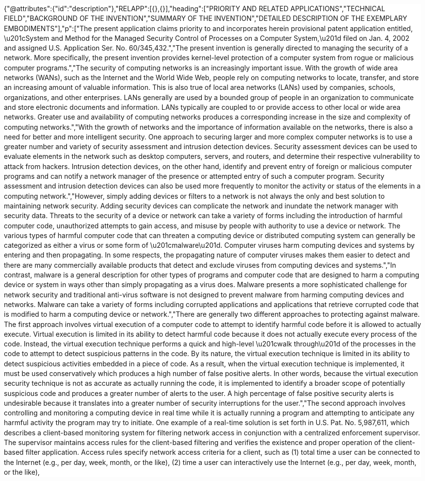 {"@attributes":{"id":"description"},"RELAPP":[{},{}],"heading":["PRIORITY AND RELATED APPLICATIONS","TECHNICAL FIELD","BACKGROUND OF THE INVENTION","SUMMARY OF THE INVENTION","DETAILED DESCRIPTION OF THE EXEMPLARY EMBODIMENTS"],"p":["The present application claims priority to and incorporates herein provisional patent application entitled, \u201cSystem and Method for the Managed Security Control of Processes on a Computer System,\u201d filed on Jan. 4, 2002 and assigned U.S. Application Ser. No. 60\/345,432.","The present invention is generally directed to managing the security of a network. More specifically, the present invention provides kernel-level protection of a computer system from rogue or malicious computer programs.","The security of computing networks is an increasingly important issue. With the growth of wide area networks (WANs), such as the Internet and the World Wide Web, people rely on computing networks to locate, transfer, and store an increasing amount of valuable information. This is also true of local area networks (LANs) used by companies, schools, organizations, and other enterprises. LANs generally are used by a bounded group of people in an organization to communicate and store electronic documents and information. LANs typically are coupled to or provide access to other local or wide area networks. Greater use and availability of computing networks produces a corresponding increase in the size and complexity of computing networks.","With the growth of networks and the importance of information available on the networks, there is also a need for better and more intelligent security. One approach to securing larger and more complex computer networks is to use a greater number and variety of security assessment and intrusion detection devices. Security assessment devices can be used to evaluate elements in the network such as desktop computers, servers, and routers, and determine their respective vulnerability to attack from hackers. Intrusion detection devices, on the other hand, identify and prevent entry of foreign or malicious computer programs and can notify a network manager of the presence or attempted entry of such a computer program. Security assessment and intrusion detection devices can also be used more frequently to monitor the activity or status of the elements in a computing network.","However, simply adding devices or filters to a network is not always the only and best solution to maintaining network security. Adding security devices can complicate the network and inundate the network manager with security data. Threats to the security of a device or network can take a variety of forms including the introduction of harmful computer code, unauthorized attempts to gain access, and misuse by people with authority to use a device or network. The various types of harmful computer code that can threaten a computing device or distributed computing system can generally be categorized as either a virus or some form of \u201cmalware\u201d. Computer viruses harm computing devices and systems by entering and then propagating. In some respects, the propagating nature of computer viruses makes them easier to detect and there are many commercially available products that detect and exclude viruses from computing devices and systems.","In contrast, malware is a general description for other types of programs and computer code that are designed to harm a computing device or system in ways other than simply propagating as a virus does. Malware presents a more sophisticated challenge for network security and traditional anti-virus software is not designed to prevent malware from harming computing devices and networks. Malware can take a variety of forms including corrupted applications and applications that retrieve corrupted code that is modified to harm a computing device or network.","There are generally two different approaches to protecting against malware. The first approach involves virtual execution of a computer code to attempt to identify harmful code before it is allowed to actually execute. Virtual execution is limited in its ability to detect harmful code because it does not actually execute every process of the code. Instead, the virtual execution technique performs a quick and high-level \u201cwalk through\u201d of the processes in the code to attempt to detect suspicious patterns in the code. By its nature, the virtual execution technique is limited in its ability to detect suspicious activities embedded in a piece of code. As a result, when the virtual execution technique is implemented, it must be used conservatively which produces a high number of false positive alerts. In other words, because the virtual execution security technique is not as accurate as actually running the code, it is implemented to identify a broader scope of potentially suspicious code and produces a greater number of alerts to the user. A high percentage of false positive security alerts is undesirable because it translates into a greater number of security interruptions for the user.","The second approach involves controlling and monitoring a computing device in real time while it is actually running a program and attempting to anticipate any harmful activity the program may try to initiate. One example of a real-time solution is set forth in U.S. Pat. No. 5,987,611, which describes a client-based monitoring system for filtering network access in conjunction with a centralized enforcement supervisor. The supervisor maintains access rules for the client-based filtering and verifies the existence and proper operation of the client-based filter application. Access rules specify network access criteria for a client, such as (1) total time a user can be connected to the Internet (e.g., per day, week, month, or the like), (2) time a user can interactively use the Internet (e.g., per day, week, month, or the like),